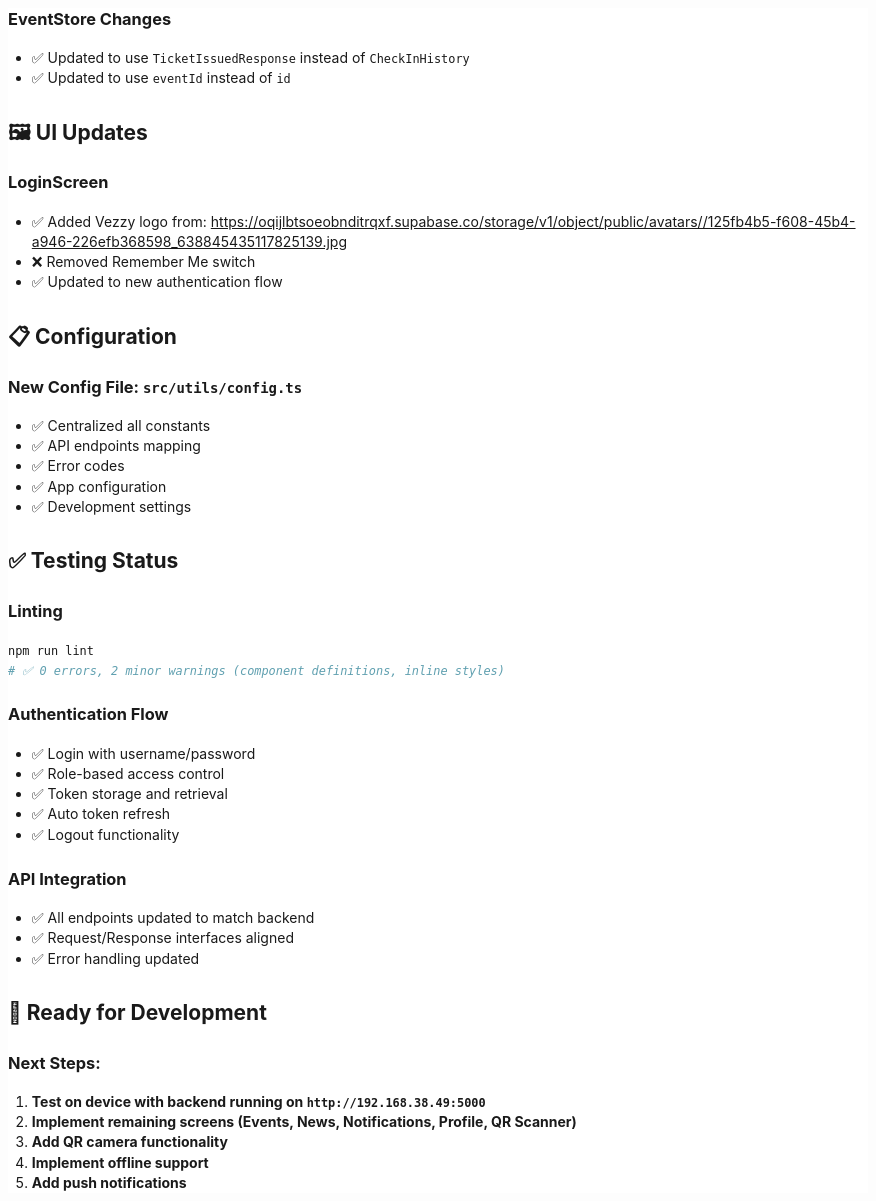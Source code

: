 ### EventStore Changes
- ✅ Updated to use `TicketIssuedResponse` instead of `CheckInHistory`
- ✅ Updated to use `eventId` instead of `id`

## 🖼️ UI Updates

### LoginScreen
- ✅ Added Vezzy logo from: https://oqijlbtsoeobnditrqxf.supabase.co/storage/v1/object/public/avatars//125fb4b5-f608-45b4-a946-226efb368598_638845435117825139.jpg
- ❌ Removed Remember Me switch
- ✅ Updated to new authentication flow

## 📋 Configuration

### New Config File: `src/utils/config.ts`
- ✅ Centralized all constants
- ✅ API endpoints mapping
- ✅ Error codes
- ✅ App configuration
- ✅ Development settings

## ✅ Testing Status

### Linting
```bash
npm run lint
# ✅ 0 errors, 2 minor warnings (component definitions, inline styles)
```

### Authentication Flow
- ✅ Login with username/password
- ✅ Role-based access control
- ✅ Token storage and retrieval
- ✅ Auto token refresh
- ✅ Logout functionality

### API Integration
- ✅ All endpoints updated to match backend
- ✅ Request/Response interfaces aligned
- ✅ Error handling updated

## 🚀 Ready for Development

### Next Steps:
1. **Test on device with backend running on `http://192.168.38.49:5000`**
2. **Implement remaining screens (Events, News, Notifications, Profile, QR Scanner)**
3. **Add QR camera functionality**
4. **Implement offline support**
5. **Add push notifications**
